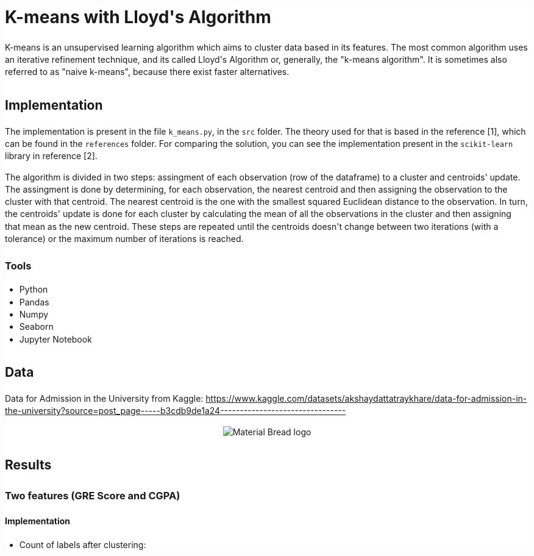 # K-means with Lloyd's Algorithm

K-means is an unsupervised learning algorithm which aims to cluster data based in its features. The most common algorithm uses an iterative refinement technique, and its called Lloyd's Algorithm or, generally, the "k-means algorithm". It is sometimes also referred to as "naive k-means", because there exist faster alternatives. 

## Implementation

The implementation is present in the file `k_means.py`, in the `src` folder. The theory used for that is based in the reference [1], which can be found in the `references` folder. For comparing the solution, you can see the implementation present in the `scikit-learn` library in reference [2].

The algorithm is divided in two steps: assingment of each observation (row of the dataframe) to a cluster and centroids' update. The assingment is done by determining, for each observation, the nearest centroid and then assigning the observation to the cluster with that centroid. The nearest centroid is the one with the smallest squared Euclidean distance to the observation. In turn, the centroids' update is done for each cluster by calculating the mean of all the observations in the cluster and then assigning that mean as the new centroid. These steps are repeated until the centroids doesn't change between two iterations (with a tolerance) or the maximum number of iterations is reached.

### Tools

- Python
- Pandas
- Numpy
- Seaborn
- Jupyter Notebook

## Data

Data for Admission in the University from Kaggle: https://www.kaggle.com/datasets/akshaydattatraykhare/data-for-admission-in-the-university?source=post_page-----b3cdb9de1a24--------------------------------

<p align="center">
    <img width="800" src="./images/data.png" alt="Material Bread logo">
<p>

## Results

### Two features (GRE Score and CGPA)

#### Implementation

- Count of labels after clustering:

<p align="center">